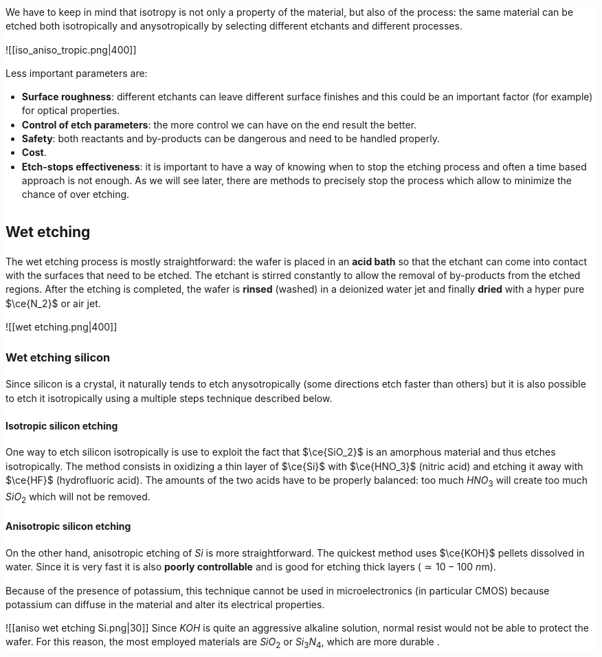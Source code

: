 We have to keep in mind that isotropy is not only a property of the material, but also of the process: the same material can be etched both isotropically and anysotropically by selecting different etchants and different processes.

![[iso_aniso_tropic.png|400]]


Less important parameters are:

- **Surface roughness**: different etchants can leave different surface finishes and this could be an important factor  (for example) for optical properties.
- **Control of etch parameters**: the more control we can have on the end result the better.
- **Safety**: both reactants and by-products can be dangerous and need to be handled properly.
- **Cost**.
- **Etch-stops effectiveness**: it is important to have a way of knowing when to stop the etching process and often a time based approach is not enough. As we will see later, there are methods to precisely stop the process which allow to minimize the chance of over etching.

## Wet etching

The wet etching process is mostly straightforward: the wafer is placed in an **acid bath** so that the etchant can come into contact with the surfaces that need to be etched. The etchant is stirred constantly to allow the removal of by-products from the etched regions. After the etching is completed, the wafer is **rinsed** (washed) in a deionized water jet and finally **dried** with a hyper pure $\ce{N_2}$ or air jet.

![[wet etching.png|400]]

### Wet etching silicon

Since silicon is a crystal, it naturally tends to etch anysotropically (some directions etch faster than others) but it is also possible to etch it isotropically using a multiple steps technique described below.

#### Isotropic silicon etching

One way to etch silicon isotropically is use to exploit the fact that  $\ce{SiO_2}$ is an amorphous material and thus etches isotropically. The method consists in oxidizing a thin layer of  $\ce{Si}$ with  $\ce{HNO_3}$ (nitric acid) and etching it away with $\ce{HF}$ (hydrofluoric acid).
The amounts of the two acids have to be properly balanced: too much $HNO_3$ will create too much $SiO_2$ which will not be removed.

#### Anisotropic silicon etching

On the other hand, anisotropic etching of $Si$ is more straightforward. The quickest method uses  $\ce{KOH}$ pellets dissolved in water. Since it is very fast it is also **poorly controllable** and is good for etching thick layers ($\simeq 10-100 ~n$m). 

Because of the presence of potassium, this technique cannot be used in microelectronics (in particular CMOS) because potassium can diffuse in the material and alter its electrical properties.

![[aniso wet etching Si.png|30]]
Since $KOH$ is quite an aggressive alkaline solution, normal resist would not be able to protect the wafer. For this reason, the most employed materials are $SiO_2$ or $Si_3N_4$, which are more durable .
